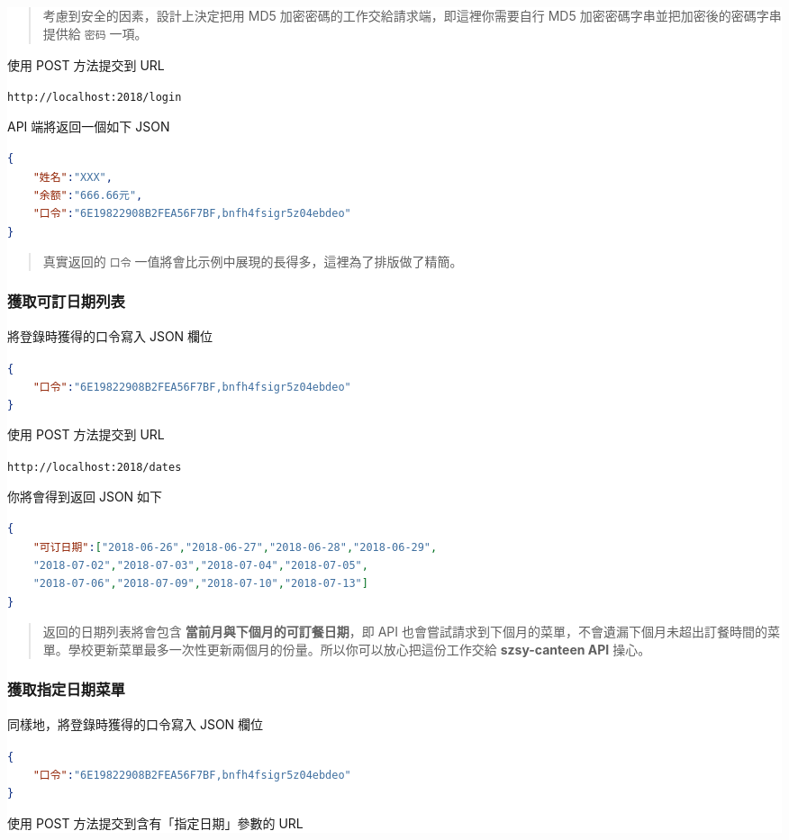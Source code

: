 > 考慮到安全的因素，設計上決定把用 MD5 加密密碼的工作交給請求端，即這裡你需要自行 MD5 加密密碼字串並把加密後的密碼字串提供給 `密码` 一項。

使用 POST 方法提交到 URL

```
http://localhost:2018/login
```

API 端將返回一個如下 JSON

``` json
{
    "姓名":"XXX",
    "余额":"666.66元",
    "口令":"6E19822908B2FEA56F7BF,bnfh4fsigr5z04ebdeo"
}
```

> 真實返回的 `口令` 一值將會比示例中展現的長得多，這裡為了排版做了精簡。

### 獲取可訂日期列表

將登錄時獲得的口令寫入 JSON 欄位

``` json
{
    "口令":"6E19822908B2FEA56F7BF,bnfh4fsigr5z04ebdeo"
}
```

使用 POST 方法提交到 URL

```
http://localhost:2018/dates
```

你將會得到返回 JSON 如下

``` json
{
    "可订日期":["2018-06-26","2018-06-27","2018-06-28","2018-06-29",
    "2018-07-02","2018-07-03","2018-07-04","2018-07-05",
    "2018-07-06","2018-07-09","2018-07-10","2018-07-13"]
} 
```

> 返回的日期列表將會包含 __當前月與下個月的可訂餐日期__，即 API 也會嘗試請求到下個月的菜單，不會遺漏下個月未超出訂餐時間的菜單。學校更新菜單最多一次性更新兩個月的份量。所以你可以放心把這份工作交給 __szsy-canteen API__ 操心。

### 獲取指定日期菜單

同樣地，將登錄時獲得的口令寫入 JSON 欄位

``` json
{
    "口令":"6E19822908B2FEA56F7BF,bnfh4fsigr5z04ebdeo"
}
```

使用 POST 方法提交到含有「指定日期」參數的 URL
